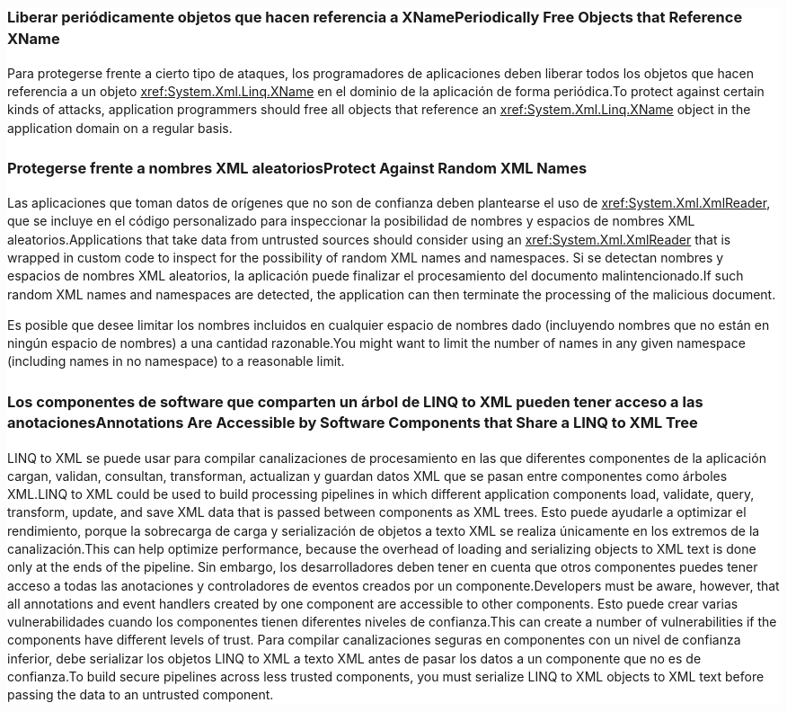 ### <a name="periodically-free-objects-that-reference-xname"></a><span data-ttu-id="dc8b6-178">Liberar periódicamente objetos que hacen referencia a XName</span><span class="sxs-lookup"><span data-stu-id="dc8b6-178">Periodically Free Objects that Reference XName</span></span>  
 <span data-ttu-id="dc8b6-179">Para protegerse frente a cierto tipo de ataques, los programadores de aplicaciones deben liberar todos los objetos que hacen referencia a un objeto <xref:System.Xml.Linq.XName> en el dominio de la aplicación de forma periódica.</span><span class="sxs-lookup"><span data-stu-id="dc8b6-179">To protect against certain kinds of attacks, application programmers should free all objects that reference an <xref:System.Xml.Linq.XName> object in the application domain on a regular basis.</span></span>  
  
### <a name="protect-against-random-xml-names"></a><span data-ttu-id="dc8b6-180">Protegerse frente a nombres XML aleatorios</span><span class="sxs-lookup"><span data-stu-id="dc8b6-180">Protect Against Random XML Names</span></span>  
 <span data-ttu-id="dc8b6-181">Las aplicaciones que toman datos de orígenes que no son de confianza deben plantearse el uso de <xref:System.Xml.XmlReader>, que se incluye en el código personalizado para inspeccionar la posibilidad de nombres y espacios de nombres XML aleatorios.</span><span class="sxs-lookup"><span data-stu-id="dc8b6-181">Applications that take data from untrusted sources should consider using an <xref:System.Xml.XmlReader> that is wrapped in custom code to inspect for the possibility of random XML names and namespaces.</span></span> <span data-ttu-id="dc8b6-182">Si se detectan nombres y espacios de nombres XML aleatorios, la aplicación puede finalizar el procesamiento del documento malintencionado.</span><span class="sxs-lookup"><span data-stu-id="dc8b6-182">If such random XML names and namespaces are detected, the application can then terminate the processing of the malicious document.</span></span>  
  
 <span data-ttu-id="dc8b6-183">Es posible que desee limitar los nombres incluidos en cualquier espacio de nombres dado (incluyendo nombres que no están en ningún espacio de nombres) a una cantidad razonable.</span><span class="sxs-lookup"><span data-stu-id="dc8b6-183">You might want to limit the number of names in any given namespace (including names in no namespace) to a reasonable limit.</span></span>  
  
### <a name="annotations-are-accessible-by-software-components-that-share-a-linq-to-xml-tree"></a><span data-ttu-id="dc8b6-184">Los componentes de software que comparten un árbol de LINQ to XML pueden tener acceso a las anotaciones</span><span class="sxs-lookup"><span data-stu-id="dc8b6-184">Annotations Are Accessible by Software Components that Share a LINQ to XML Tree</span></span>  
 <span data-ttu-id="dc8b6-185">LINQ to XML se puede usar para compilar canalizaciones de procesamiento en las que diferentes componentes de la aplicación cargan, validan, consultan, transforman, actualizan y guardan datos XML que se pasan entre componentes como árboles XML.</span><span class="sxs-lookup"><span data-stu-id="dc8b6-185">LINQ to XML could be used to build processing pipelines in which different application components load, validate, query, transform, update, and save XML data that is passed between components as XML trees.</span></span> <span data-ttu-id="dc8b6-186">Esto puede ayudarle a optimizar el rendimiento, porque la sobrecarga de carga y serialización de objetos a texto XML se realiza únicamente en los extremos de la canalización.</span><span class="sxs-lookup"><span data-stu-id="dc8b6-186">This can help optimize performance, because the overhead of loading and serializing objects to XML text is done only at the ends of the pipeline.</span></span> <span data-ttu-id="dc8b6-187">Sin embargo, los desarrolladores deben tener en cuenta que otros componentes puedes tener acceso a todas las anotaciones y controladores de eventos creados por un componente.</span><span class="sxs-lookup"><span data-stu-id="dc8b6-187">Developers must be aware, however, that all annotations and event handlers created by one component are accessible to other components.</span></span> <span data-ttu-id="dc8b6-188">Esto puede crear varias vulnerabilidades cuando los componentes tienen diferentes niveles de confianza.</span><span class="sxs-lookup"><span data-stu-id="dc8b6-188">This can create a number of vulnerabilities if the components have different levels of trust.</span></span> <span data-ttu-id="dc8b6-189">Para compilar canalizaciones seguras en componentes con un nivel de confianza inferior, debe serializar los objetos LINQ to XML a texto XML antes de pasar los datos a un componente que no es de confianza.</span><span class="sxs-lookup"><span data-stu-id="dc8b6-189">To build secure pipelines across less trusted components, you must serialize LINQ to XML objects to XML text before passing the data to an untrusted component.</span></span>  
  